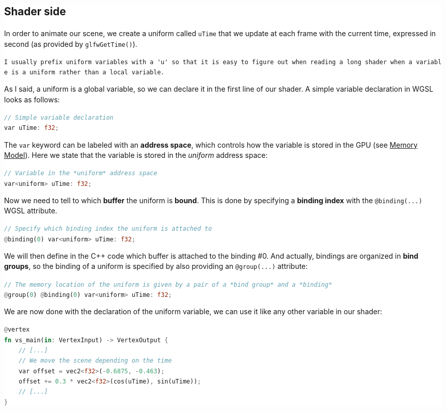 Shader side
-----------

In order to animate our scene, we create a uniform called `uTime` that we update at each frame with the current time, expressed in second (as provided by `glfwGetTime()`).

```{note}
I usually prefix uniform variables with a 'u' so that it is easy to figure out when reading a long shader when a variable is a uniform rather than a local variable.
```

As I said, a uniform is a global variable, so we can declare it in the first line of our shader. A simple variable declaration in WGSL looks as follows:

```rust
// Simple variable declaration
var uTime: f32;
```

The `var` keyword can be labeled with an **address space**, which controls how the variable is stored in the GPU (see [Memory Model](/appendices/memory-model.md)). Here we state that the variable is stored in the *uniform* address space:

```rust
// Variable in the *uniform* address space
var<uniform> uTime: f32;
```

Now we need to tell to which **buffer** the uniform is **bound**. This is done by specifying a **binding index** with the `@binding(...)` WGSL attribute.

```rust
// Specify which binding index the uniform is attached to
@binding(0) var<uniform> uTime: f32;
```

We will then define in the C++ code which buffer is attached to the binding #0. And actually, bindings are organized in **bind groups**, so the binding of a uniform is specified by also providing an `@group(...)` attribute:

```rust
// The memory location of the uniform is given by a pair of a *bind group* and a *binding*
@group(0) @binding(0) var<uniform> uTime: f32;
```

We are now done with the declaration of the uniform variable, we can use it like any other variable in our shader:

```rust
@vertex
fn vs_main(in: VertexInput) -> VertexOutput {
	// [...]
	// We move the scene depending on the time
	var offset = vec2<f32>(-0.6875, -0.463);
	offset += 0.3 * vec2<f32>(cos(uTime), sin(uTime));
	// [...]
}
```
